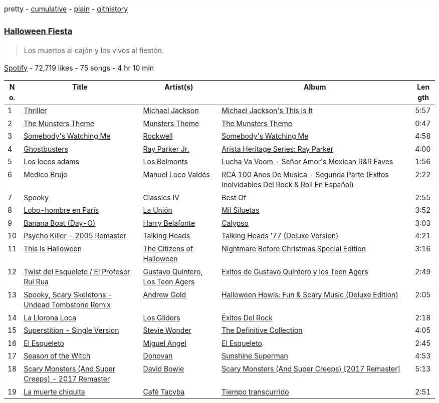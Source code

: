 pretty - [cumulative](/playlists/cumulative/37i9dQZF1DX3z5yKRkYm4P.md) - [plain](/playlists/plain/37i9dQZF1DX3z5yKRkYm4P) - [githistory](https://github.githistory.xyz/mackorone/spotify-playlist-archive/blob/main/playlists/plain/37i9dQZF1DX3z5yKRkYm4P)

### [Halloween Fiesta](https://open.spotify.com/playlist/37i9dQZF1DX3z5yKRkYm4P)

> Los muertos al cajón y los vivos al fiestón.

[Spotify](https://open.spotify.com/user/spotify) - 72,719 likes - 75 songs - 4 hr 10 min

| No. | Title | Artist(s) | Album | Length |
|---|---|---|---|---|
| 1 | [Thriller](https://open.spotify.com/track/1D9KEXIrlmPUkMTdYzqgX4) | [Michael Jackson](https://open.spotify.com/artist/3fMbdgg4jU18AjLCKBhRSm) | [Michael Jackson's This Is It](https://open.spotify.com/album/7pMVCMwGykuEu9rzTHxLCm) | 5:57 |
| 2 | [The Munsters Theme](https://open.spotify.com/track/0lr9zsYUsaqddEyAw7I9PT) | [Munsters Theme](https://open.spotify.com/artist/2LmM5hsts3yg1MvF6cjuzk) | [The Munsters Theme](https://open.spotify.com/album/5tRzsUwEfJsGcVHYIL7tzE) | 0:47 |
| 3 | [Somebody's Watching Me](https://open.spotify.com/track/7jwQlYGpOml9ETGre1HqGA) | [Rockwell](https://open.spotify.com/artist/3xs0LEzcPXtgNfMNcHzLIP) | [Somebody's Watching Me](https://open.spotify.com/album/5RkdTCk60twFkCif5HLHKw) | 4:58 |
| 4 | [Ghostbusters](https://open.spotify.com/track/300zfRaCgTmEm5Eqe3HqZZ) | [Ray Parker Jr.](https://open.spotify.com/artist/0NyzfcGDZZ6GM25EBG9BYK) | [Arista Heritage Series: Ray Parker](https://open.spotify.com/album/1Fq1oCtmlSQabl1zIdoWCg) | 4:00 |
| 5 | [Los locos adams](https://open.spotify.com/track/6fPwTYL4B8hTx4VL3DFCnQ) | [Los Belmonts](https://open.spotify.com/artist/4QQX6KlJqcfMUEyWWfWaDs) | [Lucha Va Voom \- Señor Amor's Mexican R&R Faves](https://open.spotify.com/album/4cSPyc5Ykedj67OKPi965B) | 1:56 |
| 6 | [Medico Brujo](https://open.spotify.com/track/3HuuWtAkX2EedxBo6cy9tS) | [Manuel Loco Valdés](https://open.spotify.com/artist/0jgf6PnmEhXnLqORB50vYk) | [RCA 100 Anos De Musica \- Segunda Parte \(Exitos Inolvidables Del Rock & Roll En Español\)](https://open.spotify.com/album/2e5up6v7vHRX4lFW2N43OK) | 2:22 |
| 7 | [Spooky](https://open.spotify.com/track/5z4iT44mMHyZozsTFy4A51) | [Classics IV](https://open.spotify.com/artist/6XGJvNG372fPJ2TV2OoN0Z) | [Best Of](https://open.spotify.com/album/1Tt7kLJ0EC4t8w3D4WyySr) | 2:55 |
| 8 | [Lobo\-hombre en París](https://open.spotify.com/track/4akYOw6ZJu7WIbZViLrJqc) | [La Unión](https://open.spotify.com/artist/2Ax9wZpdlg4r2zkc3pcI8U) | [Mil Siluetas](https://open.spotify.com/album/5HI7WlqeosN86R0o1TOfCI) | 3:52 |
| 9 | [Banana Boat \(Day\-O\)](https://open.spotify.com/track/4fHDlIntTsRGSyTg5UYZYC) | [Harry Belafonte](https://open.spotify.com/artist/6Tw1ktF4xMmzaLLbe98I2z) | [Calypso](https://open.spotify.com/album/5cBYisZzEb84qxMwXVfcT3) | 3:03 |
| 10 | [Psycho Killer \- 2005 Remaster](https://open.spotify.com/track/1i6N76fftMZhijOzFQ5ZtL) | [Talking Heads](https://open.spotify.com/artist/2x9SpqnPi8rlE9pjHBwmSC) | [Talking Heads '77 \(Deluxe Version\)](https://open.spotify.com/album/5eqcF7pWzHgWpGdEmHgeSN) | 4:21 |
| 11 | [This Is Halloween](https://open.spotify.com/track/01YROQCnF1AQm7SCWJmD2o) | [The Citizens of Halloween](https://open.spotify.com/artist/164hs3x1Tsp3FgJWNHee1r) | [Nightmare Before Christmas Special Edition](https://open.spotify.com/album/32hXKuDkMnpQaOI67xQj86) | 3:16 |
| 12 | [Twist del Esqueleto / El Profesor Rui Rua](https://open.spotify.com/track/3p7RvLSxAYOW8arCp5dAG2) | [Gustavo Quintero](https://open.spotify.com/artist/7d1I3nQKYsBnj0uDShHrYn), [Los Teen Agers](https://open.spotify.com/artist/2dlJdFaPxHy9C3bOKS1ZKl) | [Exitos de Gustavo Quintero y los Teen Agers](https://open.spotify.com/album/2GZjyLV1xXCgfdX1CRQsm4) | 2:49 |
| 13 | [Spooky, Scary Skeletons \- Undead Tombstone Remix](https://open.spotify.com/track/1sUdq3kWa9dJXHu3eYOUll) | [Andrew Gold](https://open.spotify.com/artist/5fmvGUlMVgmnCn45f1he7d) | [Halloween Howls: Fun & Scary Music \(Deluxe Edition\)](https://open.spotify.com/album/2kAB6U6XJQ9lXK7TPsmaR4) | 2:05 |
| 14 | [La Llorona Loca](https://open.spotify.com/track/2dIUXClkwYgcYL2m7BInXB) | [Los Gliders](https://open.spotify.com/artist/3hzte6Ma86NBrxRt1c8kGI) | [Éxitos Del Rock](https://open.spotify.com/album/6lwsXeafhu5LPPnvyeVt9D) | 2:18 |
| 15 | [Superstition \- Single Version](https://open.spotify.com/track/1h2xVEoJORqrg71HocgqXd) | [Stevie Wonder](https://open.spotify.com/artist/7guDJrEfX3qb6FEbdPA5qi) | [The Definitive Collection](https://open.spotify.com/album/4E1itnJOhTMRSATNaxh0Sq) | 4:05 |
| 16 | [El Esqueleto](https://open.spotify.com/track/3WLf5aW48LL1FFS4UrdthD) | [Miguel Angel](https://open.spotify.com/artist/7b44hAQm65hOYcsiesm3zc) | [El Esqueleto](https://open.spotify.com/album/0SY9BSzGpcohHMNKnXd5H8) | 2:45 |
| 17 | [Season of the Witch](https://open.spotify.com/track/6MOEQCtAWNSCmvg3SFKF5y) | [Donovan](https://open.spotify.com/artist/6vLlQYujOujIrm7zAKzEdG) | [Sunshine Superman](https://open.spotify.com/album/2ULhVPvdhT7RREnqRWM06G) | 4:53 |
| 18 | [Scary Monsters \(And Super Creeps\) \- 2017 Remaster](https://open.spotify.com/track/4mm9p1NTNBYnyA89jfss3Z) | [David Bowie](https://open.spotify.com/artist/0oSGxfWSnnOXhD2fKuz2Gy) | [Scary Monsters \(And Super Creeps\) \[2017 Remaster\]](https://open.spotify.com/album/5fxvWHvIDPIALfTfRiwyB0) | 5:13 |
| 19 | [La muerte chiquita](https://open.spotify.com/track/4JH1M62gVDNDhDAUiQB3Qv) | [Café Tacvba](https://open.spotify.com/artist/09xj0S68Y1OU1vHMCZAIvz) | [Tiempo transcurrido](https://open.spotify.com/album/4IGFOWjEuIfnmeQYEEglUz) | 2:51 |